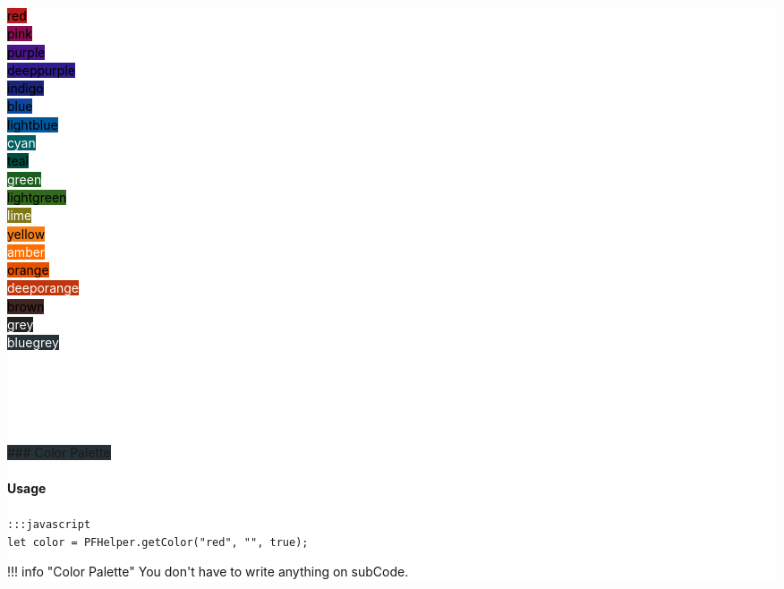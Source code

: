 
	
<span class="colorbox-small" style="background-color:#b71c1c;">
<span style="color:#000000">red</span><br/>
</span><span class="colorbox-small" style="background-color:#880e4f; ">
<span style="color:#000000">pink</span><br/>
</span><span class="colorbox-small" style="background-color:#4a148c;">
<span style="color:#000000">purple</span><br/>
</span><span class="colorbox-small" style="background-color:#311b92;">
<span style="color:#000000">deeppurple</span><br/>
</span><span class="colorbox-small" style="background-color:#1a237e;">
<span style="color:#000000">indigo</span><br/>
</span><span class="colorbox-small" style="background-color:#0d47a1;">
<span style="color:#000000">blue</span><br/>
</span><span class="colorbox-small" style="background-color:#01579b;">
<span style="color:#000000">lightblue</span><br/>
</span><span class="colorbox-small" style="background-color:#006064;">
<span style="color:#FFFFFF">cyan</span><br/>
</span><span class="colorbox-small" style="background-color:#004d40;">
<span style="color:#000000">teal</span><br/>
</span><span class="colorbox-small" style="background-color:#1b5e20;">
<span style="color:#FFFFFF">green</span><br/>
</span><span class="colorbox-small" style="background-color:#33691e;">
<span style="color:#000000">lightgreen</span><br/>
</span><span class="colorbox-small" style="background-color:#827717;">
<span style="color:#FFFFFF">lime</span><br/>
</span><span class="colorbox-small" style="background-color:#f57f17;">
<span style="color:#000000">yellow</span><br/>
</span><span class="colorbox-small" style="background-color:#ff6f00;">
<span style="color:#FFFFFF">amber</span><br/>
</span><span class="colorbox-small" style="background-color:#e65100;">
<span style="color:#000000">orange  </span><br/>
</span><span class="colorbox-small" style="background-color:#bf360c;">
<span style="color:#FFFFFF">deeporange</span><br/>
</span><span class="colorbox-small" style="background-color:#3e2723;">
<span style="color:#000000">brown</span><br/>
</span><span class="colorbox-small" style="background-color:#212121;">
<span style="color:#FFFFFF">grey</span><br/>
</span><span class="colorbox-small" style="background-color:#263238;">
<span style="color:#FFFFFF">bluegrey</span>

&nbsp;

<p style="padding: 20px;"> </p>
### Color Palette

#### Usage

    :::javascript
    let color = PFHelper.getColor("red", "", true);

!!! info "Color Palette"
    You don't have to write anything on subCode.
